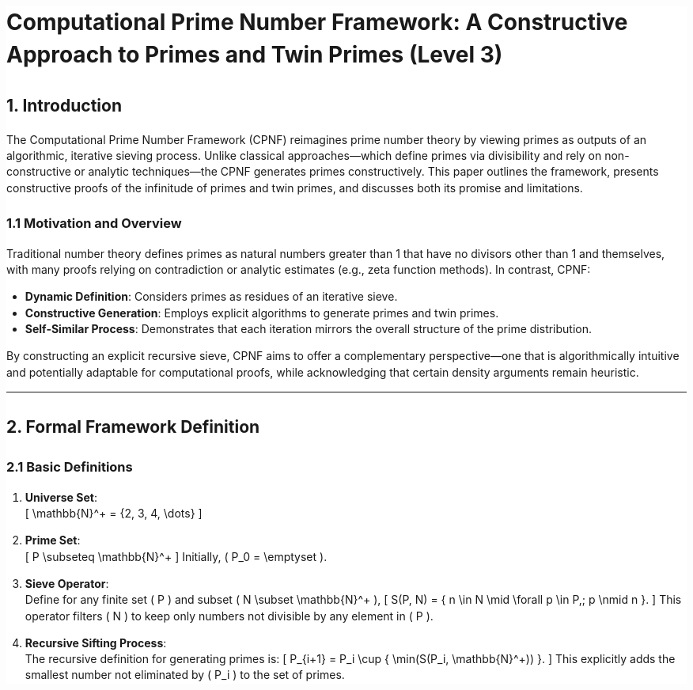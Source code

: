 # Computational Prime Number Framework: A Constructive Approach to Primes and Twin Primes (Level 3)

## 1. Introduction

The Computational Prime Number Framework (CPNF) reimagines prime number theory by viewing primes as outputs of an algorithmic, iterative sieving process. Unlike classical approaches—which define primes via divisibility and rely on non-constructive or analytic techniques—the CPNF generates primes constructively. This paper outlines the framework, presents constructive proofs of the infinitude of primes and twin primes, and discusses both its promise and limitations.

### 1.1 Motivation and Overview

Traditional number theory defines primes as natural numbers greater than 1 that have no divisors other than 1 and themselves, with many proofs relying on contradiction or analytic estimates (e.g., zeta function methods). In contrast, CPNF:

- **Dynamic Definition**: Considers primes as residues of an iterative sieve.
- **Constructive Generation**: Employs explicit algorithms to generate primes and twin primes.
- **Self-Similar Process**: Demonstrates that each iteration mirrors the overall structure of the prime distribution.

By constructing an explicit recursive sieve, CPNF aims to offer a complementary perspective—one that is algorithmically intuitive and potentially adaptable for computational proofs, while acknowledging that certain density arguments remain heuristic.

---

## 2. Formal Framework Definition

### 2.1 Basic Definitions

1. **Universe Set**:  
   \[
   \mathbb{N}^+ = \{2, 3, 4, \dots\}
   \]

2. **Prime Set**:  
   \[
   P \subseteq \mathbb{N}^+
   \]
   Initially, \( P_0 = \emptyset \).

3. **Sieve Operator**:  
   Define for any finite set \( P \) and subset \( N \subset \mathbb{N}^+ \),
   \[
   S(P, N) = \{ n \in N \mid \forall p \in P,\; p \nmid n \}.
   \]
   This operator filters \( N \) to keep only numbers not divisible by any element in \( P \).

4. **Recursive Sifting Process**:  
   The recursive definition for generating primes is:
   \[
   P\_{i+1} = P_i \cup \{ \min(S(P_i, \mathbb{N}^+)) \}.
   \]
   This explicitly adds the smallest number not eliminated by \( P_i \) to the set of primes.
